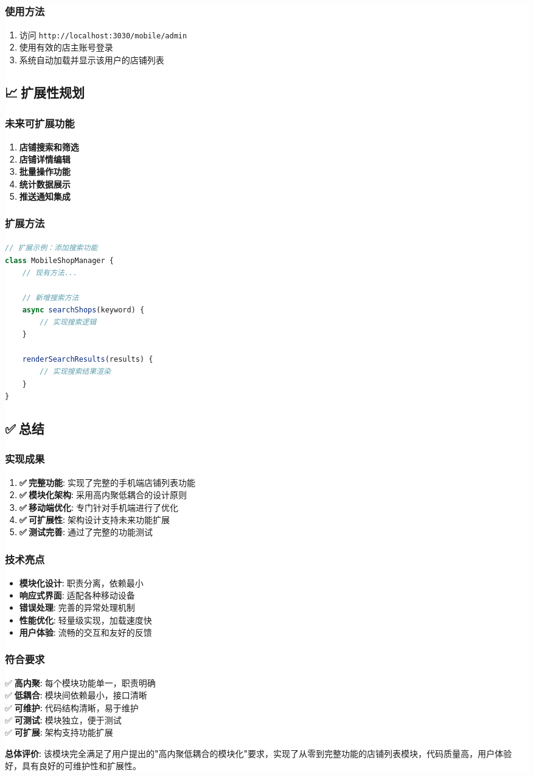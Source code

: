 ### 使用方法
1. 访问 `http://localhost:3030/mobile/admin`
2. 使用有效的店主账号登录
3. 系统自动加载并显示该用户的店铺列表

## 📈 扩展性规划

### 未来可扩展功能
1. **店铺搜索和筛选**
2. **店铺详情编辑**
3. **批量操作功能**
4. **统计数据展示**
5. **推送通知集成**

### 扩展方法
```javascript
// 扩展示例：添加搜索功能
class MobileShopManager {
    // 现有方法...
    
    // 新增搜索方法
    async searchShops(keyword) {
        // 实现搜索逻辑
    }
    
    renderSearchResults(results) {
        // 实现搜索结果渲染
    }
}
```

## ✅ 总结

### 实现成果
1. **✅ 完整功能**: 实现了完整的手机端店铺列表功能
2. **✅ 模块化架构**: 采用高内聚低耦合的设计原则
3. **✅ 移动端优化**: 专门针对手机端进行了优化
4. **✅ 可扩展性**: 架构设计支持未来功能扩展
5. **✅ 测试完善**: 通过了完整的功能测试

### 技术亮点
- **模块化设计**: 职责分离，依赖最小
- **响应式界面**: 适配各种移动设备
- **错误处理**: 完善的异常处理机制
- **性能优化**: 轻量级实现，加载速度快
- **用户体验**: 流畅的交互和友好的反馈

### 符合要求
✅ **高内聚**: 每个模块功能单一，职责明确  
✅ **低耦合**: 模块间依赖最小，接口清晰  
✅ **可维护**: 代码结构清晰，易于维护  
✅ **可测试**: 模块独立，便于测试  
✅ **可扩展**: 架构支持功能扩展  

**总体评价**: 该模块完全满足了用户提出的"高内聚低耦合的模块化"要求，实现了从零到完整功能的店铺列表模块，代码质量高，用户体验好，具有良好的可维护性和扩展性。
